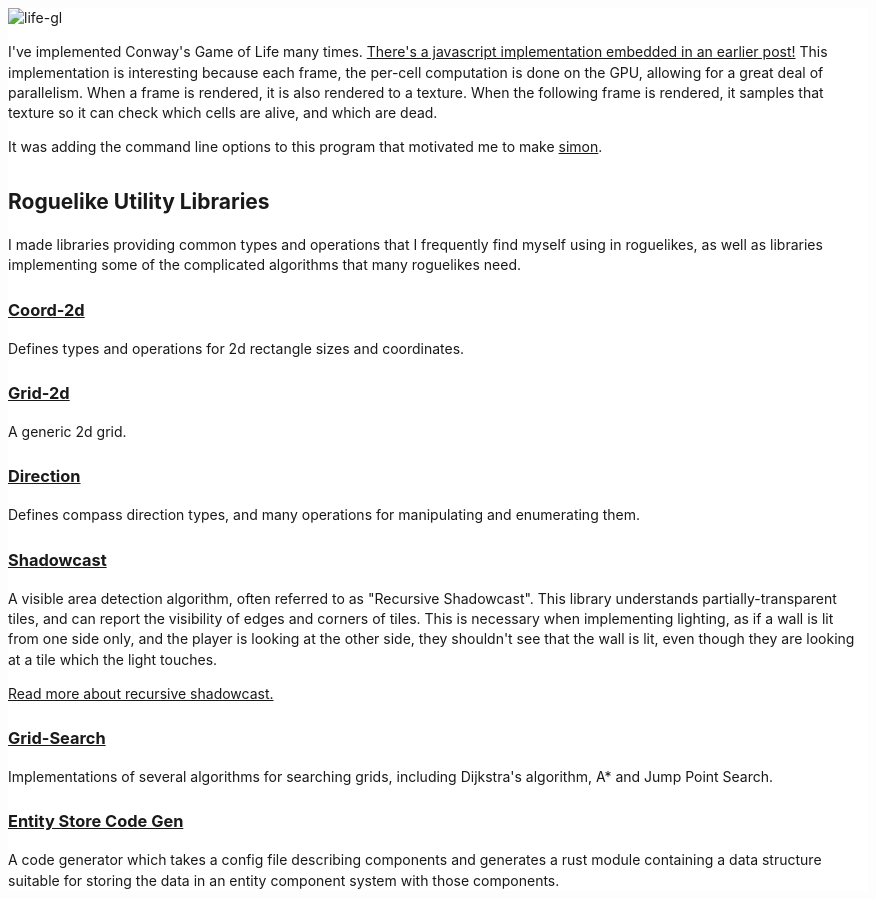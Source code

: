 ![life-gl](https://raw.githubusercontent.com/gridbugs/life-gl/master/images/screenshot1.png)

I've implemented Conway's Game of Life many times. [There's a javascript implementation embedded in an earlier post!](@/blog/cellular-automata-cave-generation/index.md) This implementation is
interesting because each frame, the per-cell computation is done on the GPU,
allowing for a great deal of parallelism. When a frame is rendered, it is also
rendered to a texture. When the following frame is rendered, it samples that
texture so it can check which cells are alive, and which are dead.

It was adding the command line options to this program that motivated me to make
[simon](#simon).

## Roguelike Utility Libraries

I made libraries providing common types and operations that I frequently find
myself using in roguelikes, as well as libraries implementing some of the
complicated algorithms that many roguelikes need.

### [Coord-2d](https://github.com/gridbugs/coord-2d)

Defines types and operations for 2d rectangle sizes and coordinates.

### [Grid-2d](https://github.com/gridbugs/grid-2d)

A generic 2d grid.

### [Direction](https://github.com/gridbugs/direction)

Defines compass direction types, and many operations for manipulating and
enumerating them.

### [Shadowcast](https://github.com/gridbugs/shadowcast)

A visible area detection algorithm, often referred to as "Recursive Shadowcast".
This library understands partially-transparent tiles, and can report the
visibility of edges and corners of tiles. This is necessary when implementing
lighting, as if a wall is lit from one side only, and the player is looking at
the other side, they shouldn't see that the wall is lit, even though they are
looking at a tile which the light touches.

[Read more about recursive shadowcast.](@/blog/visible-area-detection-recursive-shadowcast/index.md)

### [Grid-Search](https://github.com/gridbugs/grid-search)

Implementations of several algorithms for searching grids, including Dijkstra's
algorithm, A* and Jump Point Search.

### [Entity Store Code Gen](https://github.com/gridbugs/entity-store)

A code generator which takes a config file describing components and generates a rust module
containing a data structure suitable for storing the data in an entity component
system with those components.
